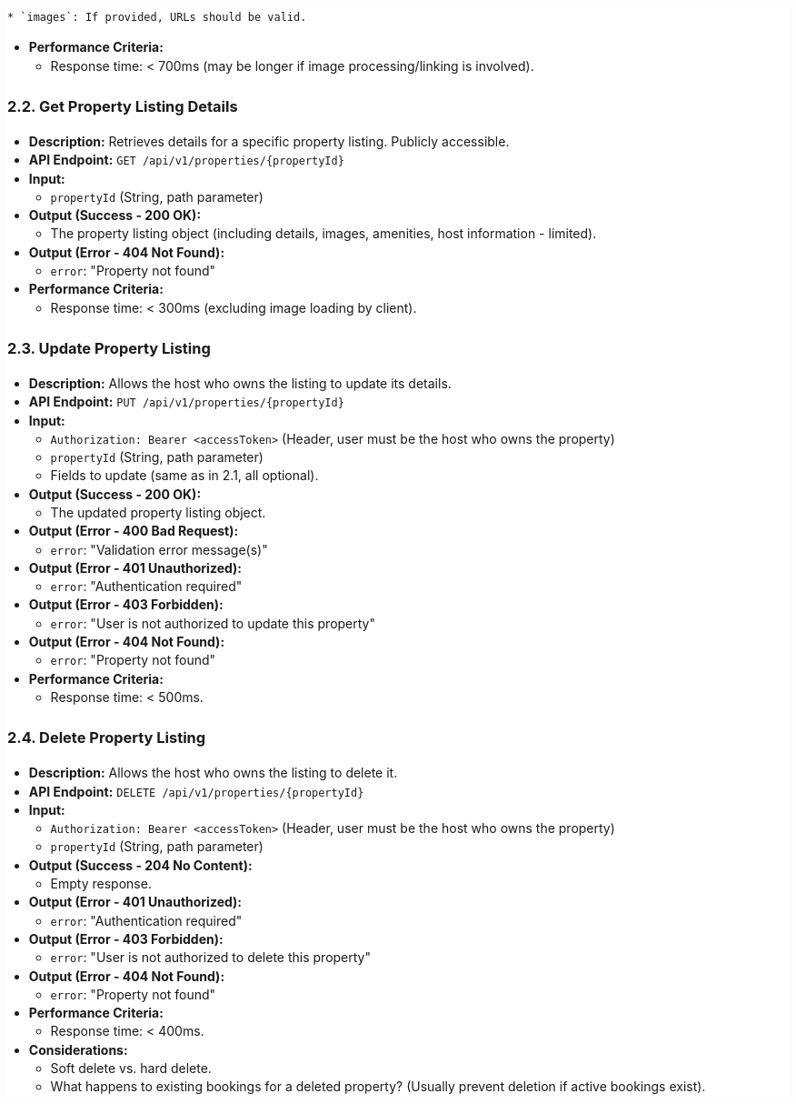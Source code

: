     * `images`: If provided, URLs should be valid.
* **Performance Criteria:**
    * Response time: < 700ms (may be longer if image processing/linking is involved).

### 2.2. Get Property Listing Details

* **Description:** Retrieves details for a specific property listing. Publicly accessible.
* **API Endpoint:** `GET /api/v1/properties/{propertyId}`
* **Input:**
    * `propertyId` (String, path parameter)
* **Output (Success - 200 OK):**
    * The property listing object (including details, images, amenities, host information - limited).
* **Output (Error - 404 Not Found):**
    * `error`: "Property not found"
* **Performance Criteria:**
    * Response time: < 300ms (excluding image loading by client).

### 2.3. Update Property Listing

* **Description:** Allows the host who owns the listing to update its details.
* **API Endpoint:** `PUT /api/v1/properties/{propertyId}`
* **Input:**
    * `Authorization: Bearer <accessToken>` (Header, user must be the host who owns the property)
    * `propertyId` (String, path parameter)
    * Fields to update (same as in 2.1, all optional).
* **Output (Success - 200 OK):**
    * The updated property listing object.
* **Output (Error - 400 Bad Request):**
    * `error`: "Validation error message(s)"
* **Output (Error - 401 Unauthorized):**
    * `error`: "Authentication required"
* **Output (Error - 403 Forbidden):**
    * `error`: "User is not authorized to update this property"
* **Output (Error - 404 Not Found):**
    * `error`: "Property not found"
* **Performance Criteria:**
    * Response time: < 500ms.

### 2.4. Delete Property Listing

* **Description:** Allows the host who owns the listing to delete it.
* **API Endpoint:** `DELETE /api/v1/properties/{propertyId}`
* **Input:**
    * `Authorization: Bearer <accessToken>` (Header, user must be the host who owns the property)
    * `propertyId` (String, path parameter)
* **Output (Success - 204 No Content):**
    * Empty response.
* **Output (Error - 401 Unauthorized):**
    * `error`: "Authentication required"
* **Output (Error - 403 Forbidden):**
    * `error`: "User is not authorized to delete this property"
* **Output (Error - 404 Not Found):**
    * `error`: "Property not found"
* **Performance Criteria:**
    * Response time: < 400ms.
* **Considerations:**
    * Soft delete vs. hard delete.
    * What happens to existing bookings for a deleted property? (Usually prevent deletion if active bookings exist).
